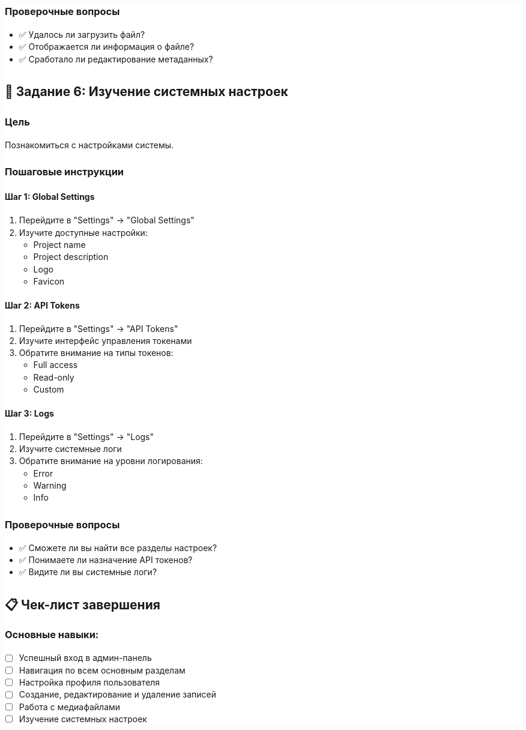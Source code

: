 ### Проверочные вопросы
- ✅ Удалось ли загрузить файл?
- ✅ Отображается ли информация о файле?
- ✅ Сработало ли редактирование метаданных?

## 🎯 Задание 6: Изучение системных настроек

### Цель
Познакомиться с настройками системы.

### Пошаговые инструкции

#### Шаг 1: Global Settings
1. Перейдите в "Settings" → "Global Settings"
2. Изучите доступные настройки:
   - Project name
   - Project description
   - Logo
   - Favicon

#### Шаг 2: API Tokens
1. Перейдите в "Settings" → "API Tokens"
2. Изучите интерфейс управления токенами
3. Обратите внимание на типы токенов:
   - Full access
   - Read-only
   - Custom

#### Шаг 3: Logs
1. Перейдите в "Settings" → "Logs"
2. Изучите системные логи
3. Обратите внимание на уровни логирования:
   - Error
   - Warning
   - Info

### Проверочные вопросы
- ✅ Сможете ли вы найти все разделы настроек?
- ✅ Понимаете ли назначение API токенов?
- ✅ Видите ли вы системные логи?

## 📋 Чек-лист завершения

### Основные навыки:
- [ ] Успешный вход в админ-панель
- [ ] Навигация по всем основным разделам
- [ ] Настройка профиля пользователя
- [ ] Создание, редактирование и удаление записей
- [ ] Работа с медиафайлами
- [ ] Изучение системных настроек
